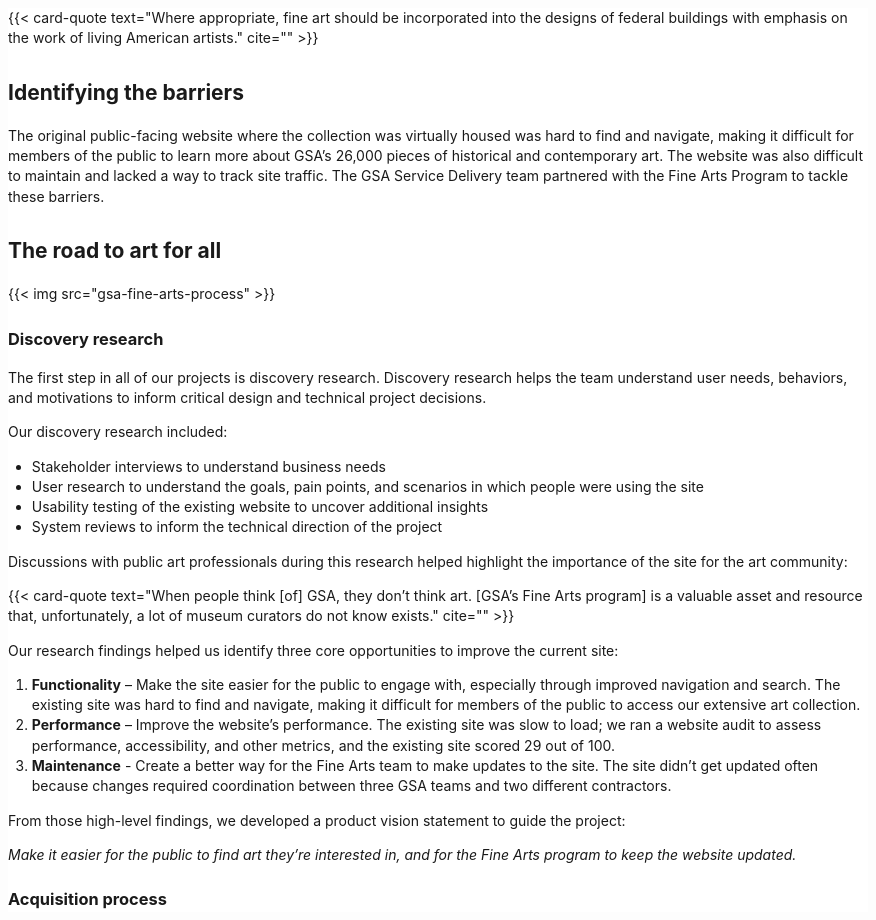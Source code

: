 {{< card-quote text="Where appropriate, fine art should be incorporated into the designs of federal buildings with emphasis on the work of living American artists." cite="" >}}

## Identifying the barriers

The original public-facing website where the collection was virtually housed was hard to find and navigate, making it difficult for members of the public to learn more about GSA’s 26,000 pieces of historical and contemporary art. The website was also difficult to maintain and lacked a way to track site traffic. The GSA Service Delivery team partnered with the Fine Arts Program to tackle these barriers.

## The road to art for all

{{< img src="gsa-fine-arts-process" >}}

### Discovery research

The first step in all of our projects is discovery research. Discovery research helps the team understand user needs, behaviors, and motivations to inform critical design and technical project decisions.

Our discovery research included:

* Stakeholder interviews to understand business needs
* User research to understand the goals, pain points, and scenarios in which people were using the site
* Usability testing of the existing website to uncover additional insights
* System reviews to inform the technical direction of the project

Discussions with public art professionals during this research helped highlight the importance of the site for the art community:

{{< card-quote text="When people think [of] GSA, they don’t think art. [GSA’s Fine Arts program] is a valuable asset and resource that, unfortunately, a lot of museum curators do not know exists." cite="" >}}

Our research findings helped us identify three core opportunities to improve the current site:

1. **Functionality** – Make the site easier for the public to engage with, especially through improved navigation and search. The existing site was hard to find and navigate, making it difficult for members of the public to access our extensive art collection.
2. **Performance** – Improve the website’s performance. The existing site was slow to load; we ran a website audit to assess performance, accessibility, and other metrics, and the existing site scored 29 out of 100.
3. **Maintenance** - Create a better way for the Fine Arts team to make updates to the site. The site didn’t get updated often because changes required coordination between three GSA teams and two different contractors.

From those high-level findings, we developed a product vision statement to guide the project:

*Make it easier for the public to find art they’re interested in, and for the Fine Arts program to keep the website updated.*

### Acquisition process
